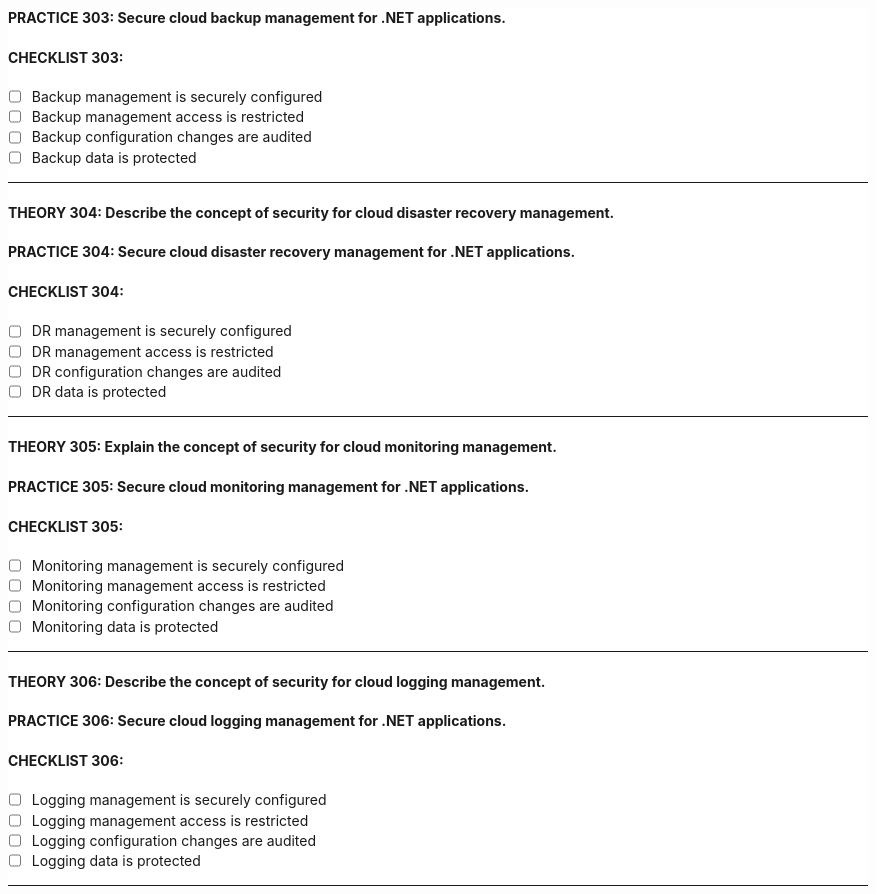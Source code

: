 #### PRACTICE 303: Secure cloud backup management for .NET applications.

#### CHECKLIST 303:

- [ ] Backup management is securely configured
- [ ] Backup management access is restricted
- [ ] Backup configuration changes are audited
- [ ] Backup data is protected

---

#### THEORY 304: Describe the concept of security for cloud disaster recovery management.

#### PRACTICE 304: Secure cloud disaster recovery management for .NET applications.

#### CHECKLIST 304:

- [ ] DR management is securely configured
- [ ] DR management access is restricted
- [ ] DR configuration changes are audited
- [ ] DR data is protected

---

#### THEORY 305: Explain the concept of security for cloud monitoring management.

#### PRACTICE 305: Secure cloud monitoring management for .NET applications.

#### CHECKLIST 305:

- [ ] Monitoring management is securely configured
- [ ] Monitoring management access is restricted
- [ ] Monitoring configuration changes are audited
- [ ] Monitoring data is protected

---

#### THEORY 306: Describe the concept of security for cloud logging management.

#### PRACTICE 306: Secure cloud logging management for .NET applications.

#### CHECKLIST 306:

- [ ] Logging management is securely configured
- [ ] Logging management access is restricted
- [ ] Logging configuration changes are audited
- [ ] Logging data is protected

---